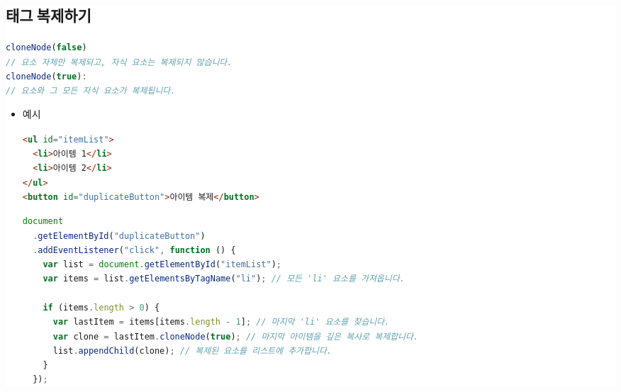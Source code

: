 ## 태그 복제하기

```jsx
cloneNode(false)
// 요소 자체만 복제되고, 자식 요소는 복제되지 않습니다.
cloneNode(true):
// 요소와 그 모든 자식 요소가 복제됩니다.
```

- 예시
  ```html
  <ul id="itemList">
    <li>아이템 1</li>
    <li>아이템 2</li>
  </ul>
  <button id="duplicateButton">아이템 복제</button>
  ```
  ```jsx
  document
    .getElementById("duplicateButton")
    .addEventListener("click", function () {
      var list = document.getElementById("itemList");
      var items = list.getElementsByTagName("li"); // 모든 'li' 요소를 가져옵니다.

      if (items.length > 0) {
        var lastItem = items[items.length - 1]; // 마지막 'li' 요소를 찾습니다.
        var clone = lastItem.cloneNode(true); // 마지막 아이템을 깊은 복사로 복제합니다.
        list.appendChild(clone); // 복제된 요소를 리스트에 추가합니다.
      }
    });
  ```
